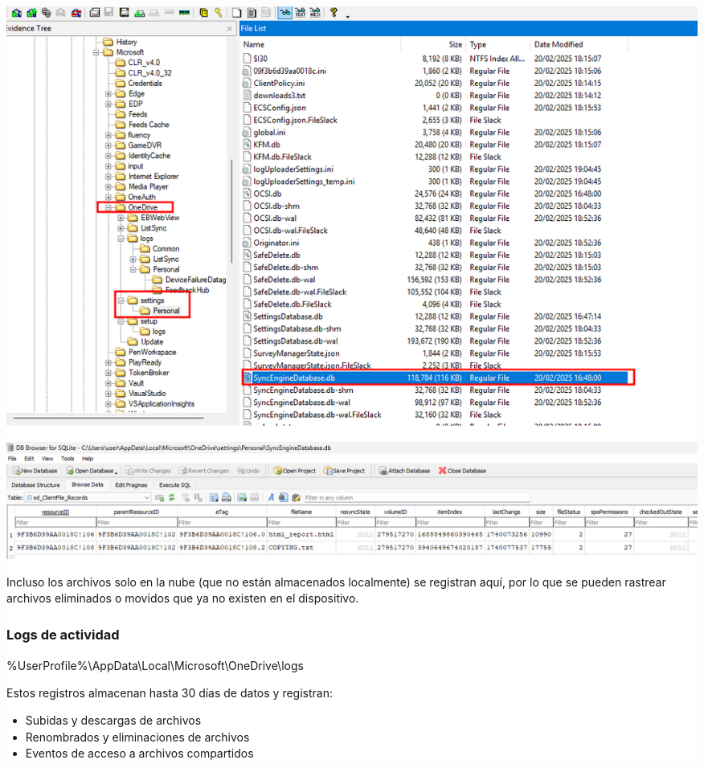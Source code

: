 ![alt text](/assets/img/posts/cloud-forense-saas/image-19.png)

![alt text](/assets/img/posts/cloud-forense-saas/image-18.png)

Incluso los archivos solo en la nube (que no están almacenados localmente) se registran aquí, por lo que se pueden rastrear archivos eliminados o movidos que ya no existen en el dispositivo.

### Logs de actividad

%UserProfile%\AppData\Local\Microsoft\OneDrive\logs

Estos registros almacenan hasta 30 días de datos y registran:  
- Subidas y descargas de archivos  
- Renombrados y eliminaciones de archivos  
- Eventos de acceso a archivos compartidos
